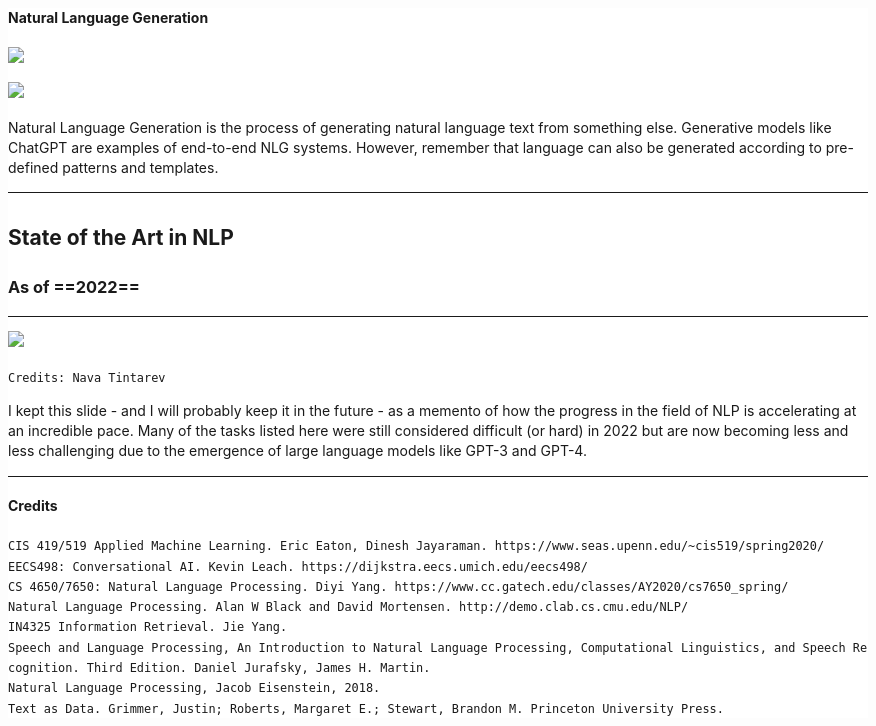
#### Natural Language Generation
![](media/gpt-1.jpeg)

![](media/gpt-2.jpeg)


Natural Language Generation is the process of generating natural language text from something else. Generative models like ChatGPT are examples of end-to-end NLG systems. However, remember that language can also be generated according to pre-defined patterns and templates. 

---

## State of the Art in NLP
### As of ==2022==

---

![](media/Status-nlp-2022.png)

	Credits: Nava Tintarev

I kept this slide - and I will probably keep it in the future - as a memento of how the progress in the field of NLP is accelerating at an incredible pace. Many of the tasks listed here were still considered difficult (or hard) in 2022 but are now becoming less and less challenging due to the emergence of large language models like GPT-3 and GPT-4.


---
#### Credits
	CIS 419/519 Applied Machine Learning. Eric Eaton, Dinesh Jayaraman. https://www.seas.upenn.edu/~cis519/spring2020/
	EECS498: Conversational AI. Kevin Leach. https://dijkstra.eecs.umich.edu/eecs498/
	CS 4650/7650: Natural Language Processing. Diyi Yang. https://www.cc.gatech.edu/classes/AY2020/cs7650_spring/
	Natural Language Processing. Alan W Black and David Mortensen. http://demo.clab.cs.cmu.edu/NLP/
	IN4325 Information Retrieval. Jie Yang. 
	Speech and Language Processing, An Introduction to Natural Language Processing, Computational Linguistics, and Speech Recognition. Third Edition. Daniel Jurafsky, James H. Martin.
	Natural Language Processing, Jacob Eisenstein, 2018.
	Text as Data. Grimmer, Justin; Roberts, Margaret E.; Stewart, Brandon M. Princeton University Press.

